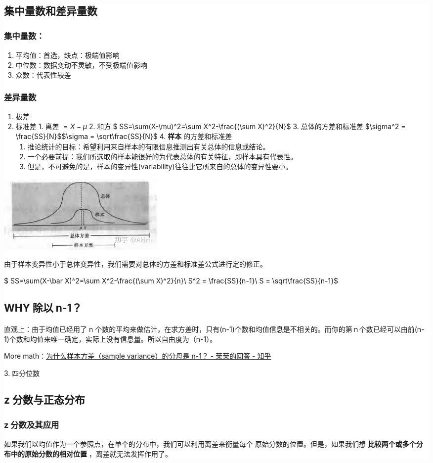 ##  **集中量数和差异量数**

###  **集中量数：**

  1. 平均值：首选，缺点：极端值影响
  2. 中位数：数据变动不灵敏，不受极端值影响
  3. 众数：代表性较差



###  **差异量数**

  1. 极差
  2. 标准差
    1. 离差 $=X-\mu$
    2. 和方 $ SS=\sum(X-\mu)^2=\sum X^2-\frac{(\sum X)^2}{N}$
    3. 总体的方差和标准差 $\sigma^2 = \frac{SS}{N}$$\sigma = \sqrt\frac{SS}{N}$
    4.  **样本** 的方差和标准差
      1. 推论统计的目标：希望利用来自样本的有限信息推测出有关总体的信息或结论。
      2. 一个必要前提：我们所选取的样本能很好的为代表总体的有关特征，即样本具有代表性。
      3. 但是，不可避免的是，样本的变异性(variability)往往比它所来自的总体的变异性要小。

![](v2-b5df0ca137f43f6fea3dbf3ad203346f_b.jpg)

由于样本变异性小于总体变异性，我们需要对总体的方差和标准差公式进行定的修正。

$ SS=\sum(X-\bar X)^2=\sum X^2-\frac{(\sum X)^2}{n}\\ S^2 = \frac{SS}{n-1}\\ S = \sqrt\frac{SS}{n-1}$ 

WHY 除以 n-1？  
---  
  
直观上：由于均值已经用了 n 个数的平均来做估计，在求方差时，只有(n-1)个数和均值信息是不相关的。而你的第ｎ个数已经可以由前(n-1)个数和均值来唯一确定，实际上没有信息量。所以自由度为（n-1）。

More math：[为什么样本方差（sample variance）的分母是 n-1？ - 茉茉的回答 - 知乎](https://www.zhihu.com/question/20099757/answer/13971886)

3\. 四分位数

##  **z 分数与正态分布**

###  **z 分数及其应用**

如果我们以均值作为一个参照点，在单个的分布中，我们可以利用离差来衡量每个 原始分数的位置。但是，如果我们想 **比较两个或多个分布中的原始分数的相对位置** ，离差就无法发挥作用了。
